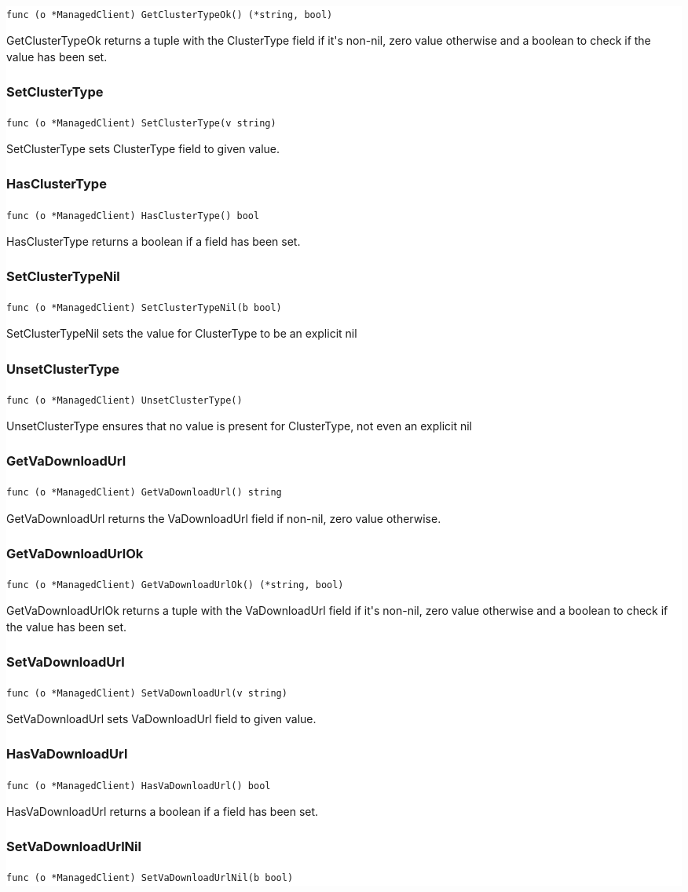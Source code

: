 `func (o *ManagedClient) GetClusterTypeOk() (*string, bool)`

GetClusterTypeOk returns a tuple with the ClusterType field if it's non-nil, zero value otherwise
and a boolean to check if the value has been set.

### SetClusterType

`func (o *ManagedClient) SetClusterType(v string)`

SetClusterType sets ClusterType field to given value.

### HasClusterType

`func (o *ManagedClient) HasClusterType() bool`

HasClusterType returns a boolean if a field has been set.

### SetClusterTypeNil

`func (o *ManagedClient) SetClusterTypeNil(b bool)`

 SetClusterTypeNil sets the value for ClusterType to be an explicit nil

### UnsetClusterType
`func (o *ManagedClient) UnsetClusterType()`

UnsetClusterType ensures that no value is present for ClusterType, not even an explicit nil
### GetVaDownloadUrl

`func (o *ManagedClient) GetVaDownloadUrl() string`

GetVaDownloadUrl returns the VaDownloadUrl field if non-nil, zero value otherwise.

### GetVaDownloadUrlOk

`func (o *ManagedClient) GetVaDownloadUrlOk() (*string, bool)`

GetVaDownloadUrlOk returns a tuple with the VaDownloadUrl field if it's non-nil, zero value otherwise
and a boolean to check if the value has been set.

### SetVaDownloadUrl

`func (o *ManagedClient) SetVaDownloadUrl(v string)`

SetVaDownloadUrl sets VaDownloadUrl field to given value.

### HasVaDownloadUrl

`func (o *ManagedClient) HasVaDownloadUrl() bool`

HasVaDownloadUrl returns a boolean if a field has been set.

### SetVaDownloadUrlNil

`func (o *ManagedClient) SetVaDownloadUrlNil(b bool)`
